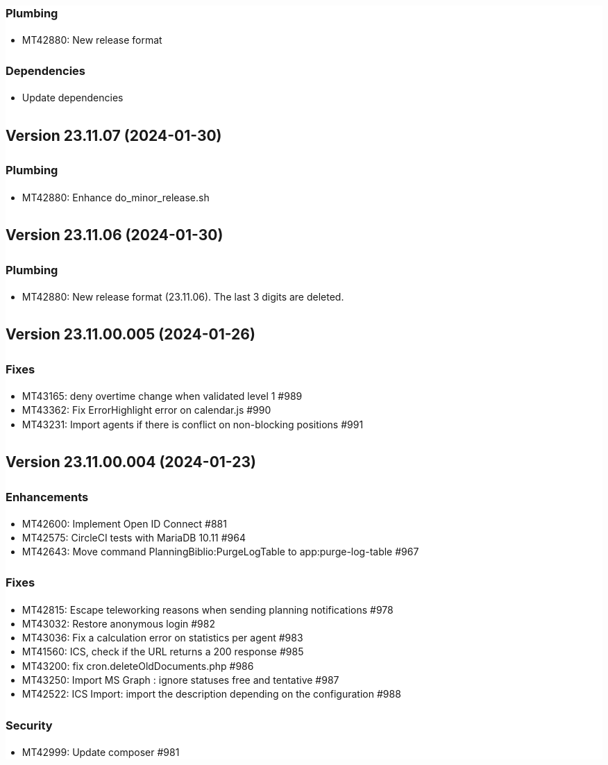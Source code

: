 ### Plumbing

- MT42880: New release format

### Dependencies

- Update dependencies

## Version 23.11.07 (2024-01-30)

### Plumbing

- MT42880: Enhance do_minor_release.sh

## Version 23.11.06 (2024-01-30)

### Plumbing

- MT42880: New release format (23.11.06). The last 3 digits are deleted.

## Version 23.11.00.005 (2024-01-26)

### Fixes

- MT43165: deny overtime change when validated level 1 #989
- MT43362: Fix ErrorHighlight error on calendar.js #990
- MT43231: Import agents if there is conflict on non-blocking positions #991

## Version 23.11.00.004 (2024-01-23)

### Enhancements

- MT42600: Implement Open ID Connect #881
- MT42575: CircleCI tests with MariaDB 10.11 #964
- MT42643: Move command PlanningBiblio:PurgeLogTable to app:purge-log-table #967

### Fixes

- MT42815: Escape teleworking reasons when sending planning notifications #978
- MT43032: Restore anonymous login #982
- MT43036: Fix a calculation error on statistics per agent #983
- MT41560: ICS, check if the URL returns a 200 response #985
- MT43200: fix cron.deleteOldDocuments.php #986
- MT43250: Import MS Graph : ignore statuses free and tentative #987
- MT42522: ICS Import: import the description depending on the configuration #988

### Security

- MT42999: Update composer #981
